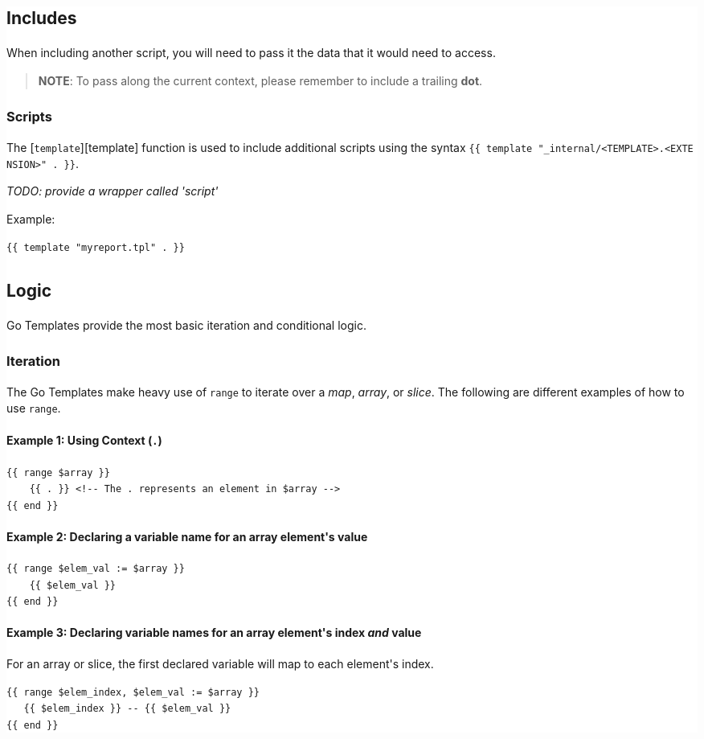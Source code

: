 ## Includes

When including another script, you will need to pass it the data that it would need to access.

> __NOTE__: To pass along the current context, please remember to include a trailing **dot**.

### Scripts

The [`template`][template] function is used to include additional scripts using
the syntax `{{ template "_internal/<TEMPLATE>.<EXTENSION>" . }}`.

_TODO: provide a wrapper called 'script'_

Example:

```go-text-template
{{ template "myreport.tpl" . }}
```

## Logic

Go Templates provide the most basic iteration and conditional logic.

### Iteration

The Go Templates make heavy use of `range` to iterate over a _map_,
_array_, or _slice_. The following are different examples of how to
use `range`.

#### Example 1: Using Context (`.`)

```go-text-template
{{ range $array }}
    {{ . }} <!-- The . represents an element in $array -->
{{ end }}
```

#### Example 2: Declaring a variable name for an array element's value

```go-text-template
{{ range $elem_val := $array }}
    {{ $elem_val }}
{{ end }}
```

#### Example 3: Declaring variable names for an array element's index _and_ value

For an array or slice, the first declared variable will map to each
element's index.

```go-text-template
{{ range $elem_index, $elem_val := $array }}
   {{ $elem_index }} -- {{ $elem_val }}
{{ end }}
```
